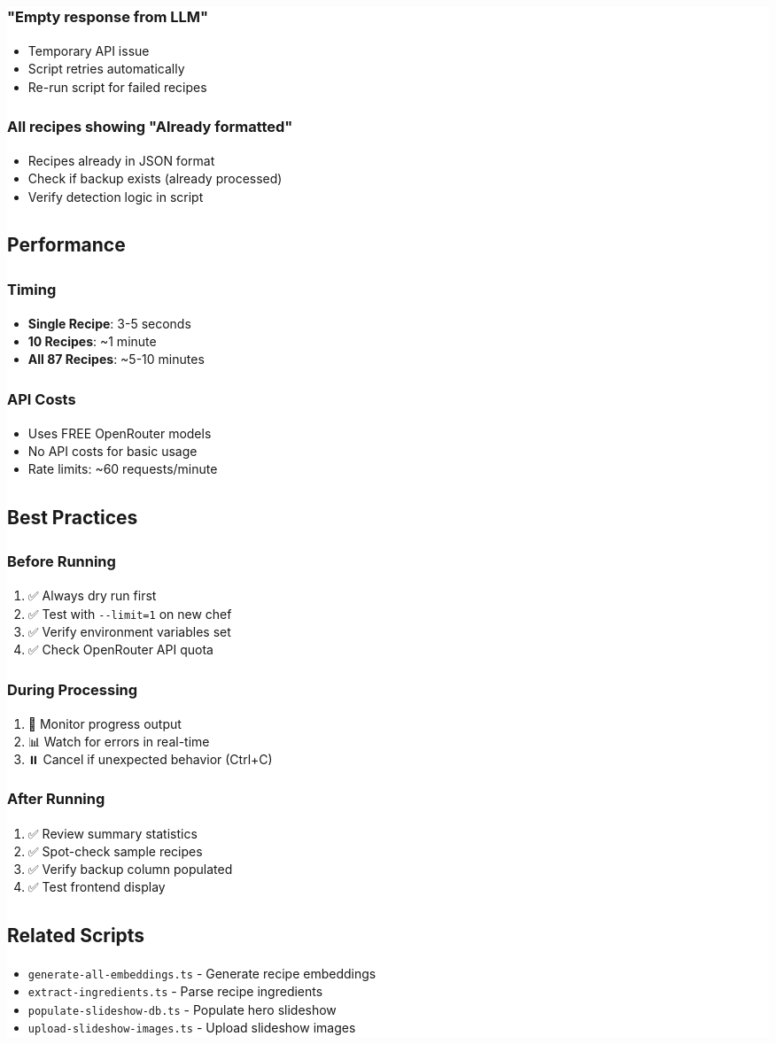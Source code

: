 ### "Empty response from LLM"
- Temporary API issue
- Script retries automatically
- Re-run script for failed recipes

### All recipes showing "Already formatted"
- Recipes already in JSON format
- Check if backup exists (already processed)
- Verify detection logic in script

## Performance

### Timing
- **Single Recipe**: 3-5 seconds
- **10 Recipes**: ~1 minute
- **All 87 Recipes**: ~5-10 minutes

### API Costs
- Uses FREE OpenRouter models
- No API costs for basic usage
- Rate limits: ~60 requests/minute

## Best Practices

### Before Running
1. ✅ Always dry run first
2. ✅ Test with `--limit=1` on new chef
3. ✅ Verify environment variables set
4. ✅ Check OpenRouter API quota

### During Processing
1. 👀 Monitor progress output
2. 📊 Watch for errors in real-time
3. ⏸️ Cancel if unexpected behavior (Ctrl+C)

### After Running
1. ✅ Review summary statistics
2. ✅ Spot-check sample recipes
3. ✅ Verify backup column populated
4. ✅ Test frontend display

## Related Scripts

- `generate-all-embeddings.ts` - Generate recipe embeddings
- `extract-ingredients.ts` - Parse recipe ingredients
- `populate-slideshow-db.ts` - Populate hero slideshow
- `upload-slideshow-images.ts` - Upload slideshow images
